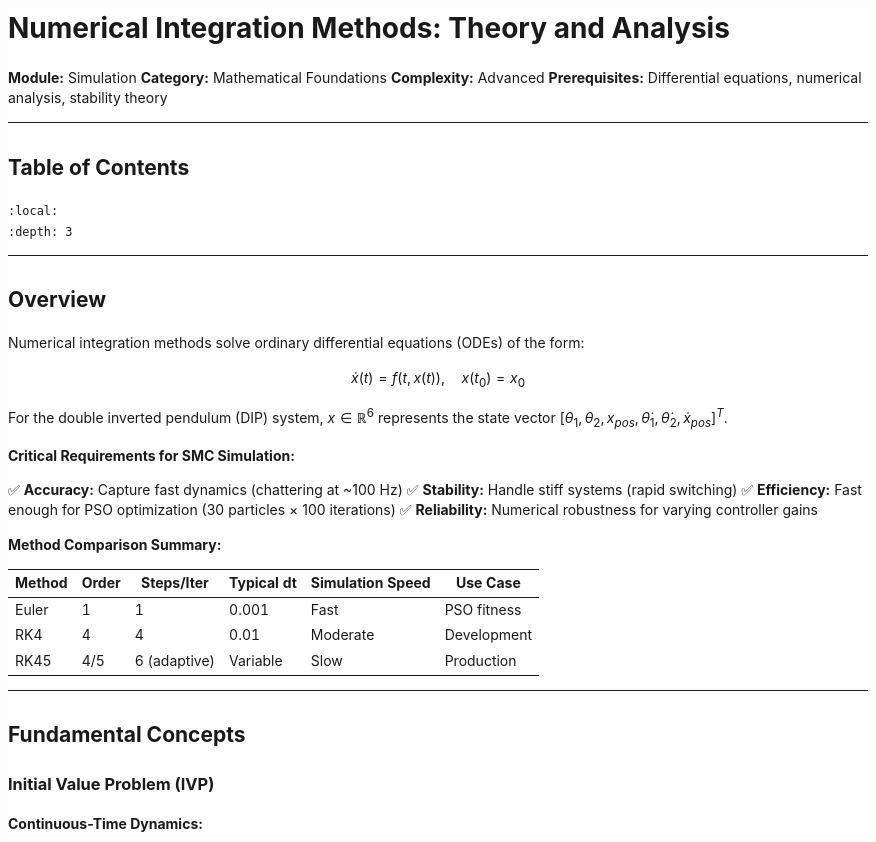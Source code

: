 # Numerical Integration Methods: Theory and Analysis

**Module:** Simulation
**Category:** Mathematical Foundations
**Complexity:** Advanced
**Prerequisites:** Differential equations, numerical analysis, stability theory

---

## Table of Contents

```{contents}
:local:
:depth: 3
```

---

## Overview

Numerical integration methods solve ordinary differential equations (ODEs) of the form:

$$
\dot{x}(t) = f(t, x(t)), \quad x(t_0) = x_0
$$

For the double inverted pendulum (DIP) system, $x \in \mathbb{R}^6$ represents the state vector $[\theta_1, \theta_2, x_{pos}, \dot{\theta}_1, \dot{\theta}_2, \dot{x}_{pos}]^T$.

**Critical Requirements for SMC Simulation:**

✅ **Accuracy:** Capture fast dynamics (chattering at ~100 Hz)
✅ **Stability:** Handle stiff systems (rapid switching)
✅ **Efficiency:** Fast enough for PSO optimization (30 particles × 100 iterations)
✅ **Reliability:** Numerical robustness for varying controller gains

**Method Comparison Summary:**

| Method | Order | Steps/Iter | Typical dt | Simulation Speed | Use Case |
|--------|-------|-----------|-----------|------------------|----------|
| Euler | 1 | 1 | 0.001 | Fast | PSO fitness |
| RK4 | 4 | 4 | 0.01 | Moderate | Development |
| RK45 | 4/5 | 6 (adaptive) | Variable | Slow | Production |

---

## Fundamental Concepts

### Initial Value Problem (IVP)

**Continuous-Time Dynamics:**
